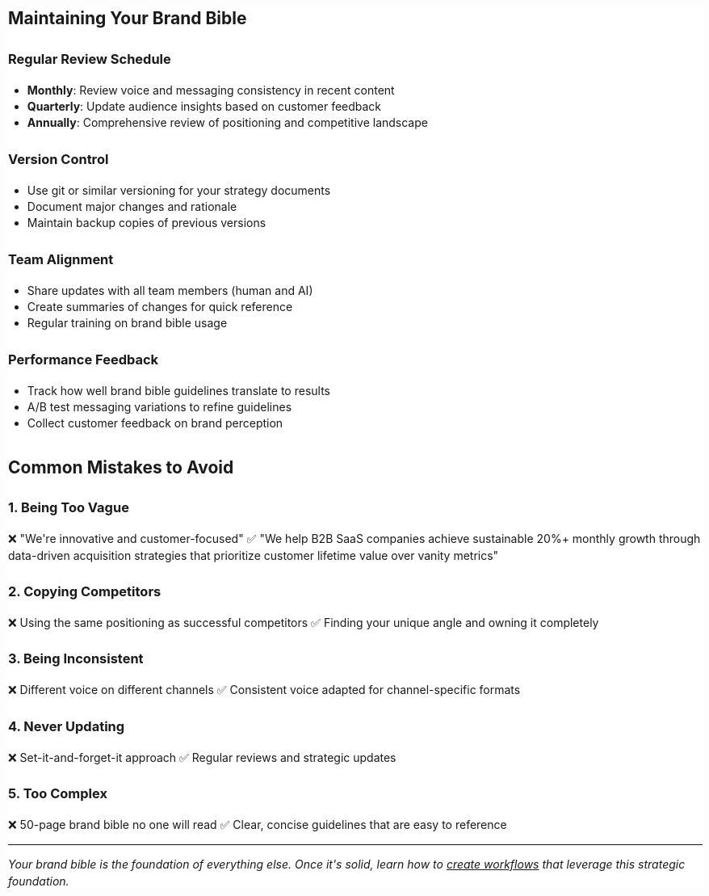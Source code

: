 ## Maintaining Your Brand Bible

### Regular Review Schedule
- **Monthly**: Review voice and messaging consistency in recent content
- **Quarterly**: Update audience insights based on customer feedback
- **Annually**: Comprehensive review of positioning and competitive landscape

### Version Control
- Use git or similar versioning for your strategy documents
- Document major changes and rationale
- Maintain backup copies of previous versions

### Team Alignment
- Share updates with all team members (human and AI)
- Create summaries of changes for quick reference
- Regular training on brand bible usage

### Performance Feedback
- Track how well brand bible guidelines translate to results
- A/B test messaging variations to refine guidelines
- Collect customer feedback on brand perception

## Common Mistakes to Avoid

### 1. Being Too Vague
❌ "We're innovative and customer-focused"
✅ "We help B2B SaaS companies achieve sustainable 20%+ monthly growth through data-driven acquisition strategies that prioritize customer lifetime value over vanity metrics"

### 2. Copying Competitors
❌ Using the same positioning as successful competitors
✅ Finding your unique angle and owning it completely

### 3. Being Inconsistent
❌ Different voice on different channels
✅ Consistent voice adapted for channel-specific formats

### 4. Never Updating
❌ Set-it-and-forget-it approach
✅ Regular reviews and strategic updates

### 5. Too Complex
❌ 50-page brand bible no one will read
✅ Clear, concise guidelines that are easy to reference

---

*Your brand bible is the foundation of everything else. Once it's solid, learn how to [create workflows](./workflows-guide.md) that leverage this strategic foundation.*
